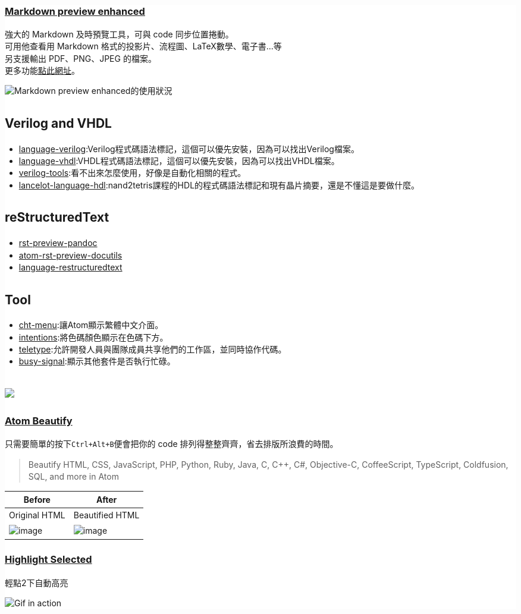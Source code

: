 ### [Markdown preview enhanced](https://github.com/shd101wyy/markdown-preview-enhanced)
強大的 Markdown 及時預覽工具，可與 code 同步位置捲動。    
可用他查看用 Markdown 格式的投影片、流程圖、LaTeX數學、電子書...等    
另支援輸出 PDF、PNG、JPEG 的檔案。    
更多功能[點此網址](https://shd101wyy.github.io/markdown-preview-enhanced/#/zh-tw/)。    

![Markdown preview enhanced的使用狀況](https://i.imgur.com/WHPLhH9.gif)

## Verilog and VHDL
- [language-verilog](https://atom.io/packages/language-verilog):Verilog程式碼語法標記，這個可以優先安裝，因為可以找出Verilog檔案。
- [language-vhdl](https://atom.io/packages/language-vhdl):VHDL程式碼語法標記，這個可以優先安裝，因為可以找出VHDL檔案。
- [verilog-tools](https://atom.io/packages/verilog-tools):看不出來怎麼使用，好像是自動化相關的程式。
- [lancelot-language-hdl](https://atom.io/packages/lancelot-language-hdl):nand2tetris課程的HDL的程式碼語法標記和現有晶片摘要，還是不懂這是要做什麼。

## reStructuredText
- [rst-preview-pandoc](https://atom.io/packages/rst-preview-pandoc)
- [atom-rst-preview-docutils](https://atom.io/packages/atom-rst-preview-docutils)
- [language-restructuredtext](https://atom.io/packages/language-restructuredtext)

## Tool
- [cht-menu](https://atom.io/packages/cht-menu):讓Atom顯示繁體中文介面。
- [intentions](https://atom.io/packages/intentions):將色碼顏色顯示在色碼下方。
- [teletype](https://atom.io/packages/teletype):允許開發人員與團隊成員共享他們的工作區，並同時協作代碼。
- [busy-signal](https://atom.io/packages/busy-signal):顯示其他套件是否執行忙碌。

<br>![](https://cloud.githubusercontent.com/assets/4278113/22865536/0a123074-f188-11e6-8c6e-38574a6fe14c.gif)

### [Atom Beautify](https://github.com/Glavin001/atom-beautify)
只需要簡單的按下`Ctrl+Alt+B`便會把你的 code 排列得整整齊齊，省去排版所浪費的時間。

> Beautify HTML, CSS, JavaScript, PHP, Python, Ruby, Java, C, C++, C#, Objective-C, CoffeeScript, TypeScript, Coldfusion, SQL, and more in Atom

| Before | After |
| --- | ---- |
| Original HTML | Beautified HTML |
| ![image](https://cloud.githubusercontent.com/assets/1885333/16542727/db52adc6-408a-11e6-824e-04aed06bd2f7.png) | ![image](https://cloud.githubusercontent.com/assets/1885333/16542728/dcac3700-408a-11e6-8e35-9c8fc4432edc.png) |

### [Highlight Selected](https://github.com/richrace/highlight-selected)
輕點2下自動高亮

![Gif in action](http://i.imgur.com/C5FnzzQ.gif)
